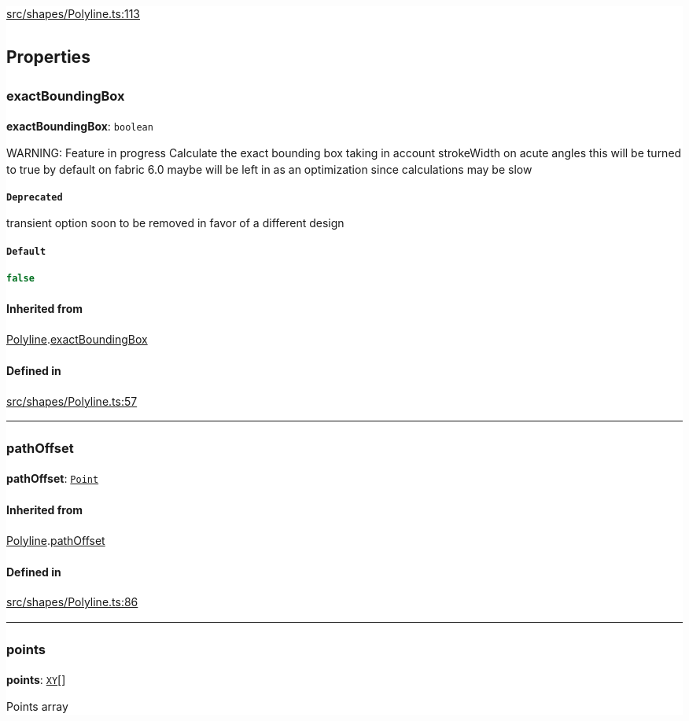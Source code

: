 [src/shapes/Polyline.ts:113](https://github.com/fabricjs/fabric.js/blob/b24e8cbdf/src/shapes/Polyline.ts#L113)

## Properties

### exactBoundingBox

 **exactBoundingBox**: `boolean`

WARNING: Feature in progress
Calculate the exact bounding box taking in account strokeWidth on acute angles
this will be turned to true by default on fabric 6.0
maybe will be left in as an optimization since calculations may be slow

**`Deprecated`**

transient option soon to be removed in favor of a different design

**`Default`**

```ts
false
```

#### Inherited from

[Polyline](/apidocs/classes/Polyline.md).[exactBoundingBox](/apidocs/classes/Polyline.md#exactboundingbox)

#### Defined in

[src/shapes/Polyline.ts:57](https://github.com/fabricjs/fabric.js/blob/b24e8cbdf/src/shapes/Polyline.ts#L57)

___

### pathOffset

 **pathOffset**: [`Point`](/apidocs/classes/Point.md)

#### Inherited from

[Polyline](/apidocs/classes/Polyline.md).[pathOffset](/apidocs/classes/Polyline.md#pathoffset)

#### Defined in

[src/shapes/Polyline.ts:86](https://github.com/fabricjs/fabric.js/blob/b24e8cbdf/src/shapes/Polyline.ts#L86)

___

### points

 **points**: [`XY`](/apidocs/interfaces/XY.md)[]

Points array
